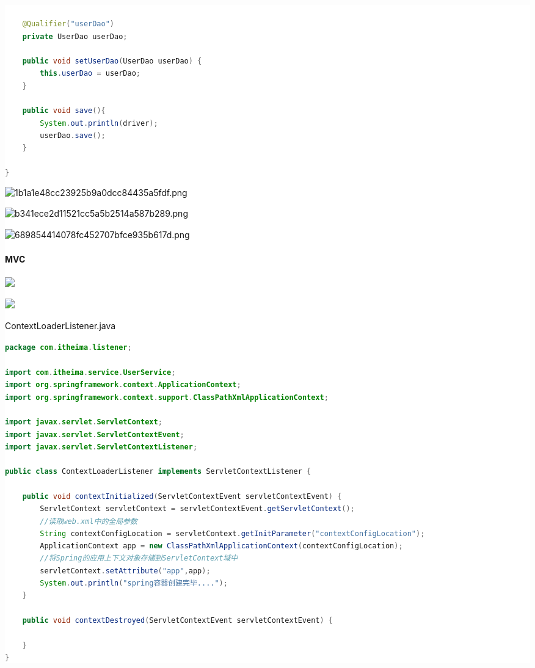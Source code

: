 ~~~java

    @Qualifier("userDao")
    private UserDao userDao;

    public void setUserDao(UserDao userDao) {
        this.userDao = userDao;
    }

    public void save(){
        System.out.println(driver);
        userDao.save();
    }

}
~~~

![1b1a1e48cc23925b9a0dcc84435a5fdf.png](https://s1.imagehub.cc/images/2023/03/13/1b1a1e48cc23925b9a0dcc84435a5fdf.png)

![b341ece2d11521cc5a5b2514a587b289.png](https://s1.imagehub.cc/images/2023/03/13/b341ece2d11521cc5a5b2514a587b289.png)

![689854414078fc452707bfce935b617d.png](https://s1.imagehub.cc/images/2023/03/13/689854414078fc452707bfce935b617d.png)





#### MVC

![](https://s3.bmp.ovh/imgs/2023/03/14/ecacdea7b69753e4.png)



![](https://s3.bmp.ovh/imgs/2023/03/14/9131a67b5069454a.png)

ContextLoaderListener.java

~~~java
package com.itheima.listener;

import com.itheima.service.UserService;
import org.springframework.context.ApplicationContext;
import org.springframework.context.support.ClassPathXmlApplicationContext;

import javax.servlet.ServletContext;
import javax.servlet.ServletContextEvent;
import javax.servlet.ServletContextListener;

public class ContextLoaderListener implements ServletContextListener {

    public void contextInitialized(ServletContextEvent servletContextEvent) {
        ServletContext servletContext = servletContextEvent.getServletContext();
        //读取web.xml中的全局参数
        String contextConfigLocation = servletContext.getInitParameter("contextConfigLocation");
        ApplicationContext app = new ClassPathXmlApplicationContext(contextConfigLocation);
        //将Spring的应用上下文对象存储到ServletContext域中
        servletContext.setAttribute("app",app);
        System.out.println("spring容器创建完毕....");
    }

    public void contextDestroyed(ServletContextEvent servletContextEvent) {

    }
}
~~~
